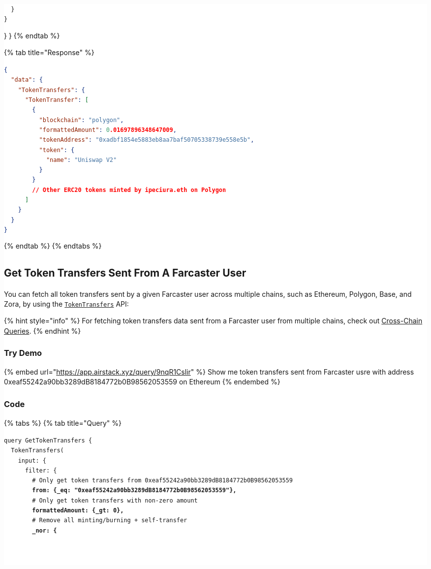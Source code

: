       }
    }
  }
}
</code></pre>
{% endtab %}

{% tab title="Response" %}
```json
{
  "data": {
    "TokenTransfers": {
      "TokenTransfer": [
        {
          "blockchain": "polygon",
          "formattedAmount": 0.01697896348647009,
          "tokenAddress": "0xadbf1854e5883eb8aa7baf50705338739e558e5b",
          "token": {
            "name": "Uniswap V2"
          }
        }
        // Other ERC20 tokens minted by ipeciura.eth on Polygon
      ]
    }
  }
}
```
{% endtab %}
{% endtabs %}

## Get Token Transfers Sent From A Farcaster User

You can fetch all token transfers sent by a given Farcaster user across multiple chains, such as Ethereum, Polygon, Base, and Zora, by using the [`TokenTransfers`](../../api-references/api-reference/tokentransfers-api.md) API:

{% hint style="info" %}
For fetching token transfers data sent from a Farcaster user from multiple chains, check out [Cross-Chain Queries](../basics/cross-chain-queries.md).
{% endhint %}

### Try Demo

{% embed url="https://app.airstack.xyz/query/9nqR1Cslir" %}
Show me token transfers sent from Farcaster usre with address 0xeaf55242a90bb3289dB8184772b0B98562053559 on Ethereum
{% endembed %}

### Code

{% tabs %}
{% tab title="Query" %}
<pre class="language-graphql"><code class="lang-graphql">query GetTokenTransfers {
  TokenTransfers(
    input: {
      filter: {
        # Only get token transfers from 0xeaf55242a90bb3289dB8184772b0B98562053559
<strong>        from: {_eq: "0xeaf55242a90bb3289dB8184772b0B98562053559"},
</strong>        # Only get token transfers with non-zero amount
<strong>        formattedAmount: {_gt: 0},
</strong>        # Remove all minting/burning + self-transfer
<strong>        _nor: {